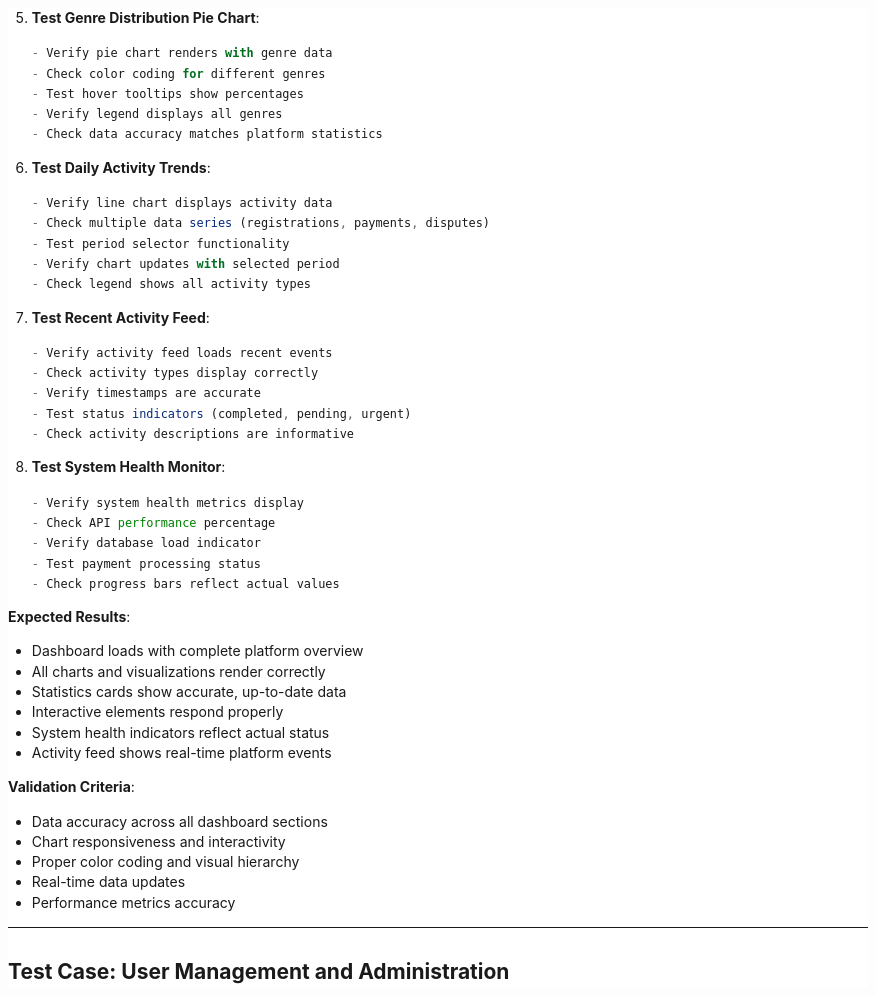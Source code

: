 5. **Test Genre Distribution Pie Chart**:
   ```javascript
   - Verify pie chart renders with genre data
   - Check color coding for different genres
   - Test hover tooltips show percentages
   - Verify legend displays all genres
   - Check data accuracy matches platform statistics
   ```

6. **Test Daily Activity Trends**:
   ```javascript
   - Verify line chart displays activity data
   - Check multiple data series (registrations, payments, disputes)
   - Test period selector functionality
   - Verify chart updates with selected period
   - Check legend shows all activity types
   ```

7. **Test Recent Activity Feed**:
   ```javascript
   - Verify activity feed loads recent events
   - Check activity types display correctly
   - Verify timestamps are accurate
   - Test status indicators (completed, pending, urgent)
   - Check activity descriptions are informative
   ```

8. **Test System Health Monitor**:
   ```javascript
   - Verify system health metrics display
   - Check API performance percentage
   - Verify database load indicator
   - Test payment processing status
   - Check progress bars reflect actual values
   ```

**Expected Results**:
- Dashboard loads with complete platform overview
- All charts and visualizations render correctly
- Statistics cards show accurate, up-to-date data
- Interactive elements respond properly
- System health indicators reflect actual status
- Activity feed shows real-time platform events

**Validation Criteria**:
- Data accuracy across all dashboard sections
- Chart responsiveness and interactivity
- Proper color coding and visual hierarchy
- Real-time data updates
- Performance metrics accuracy

---

## Test Case: User Management and Administration
